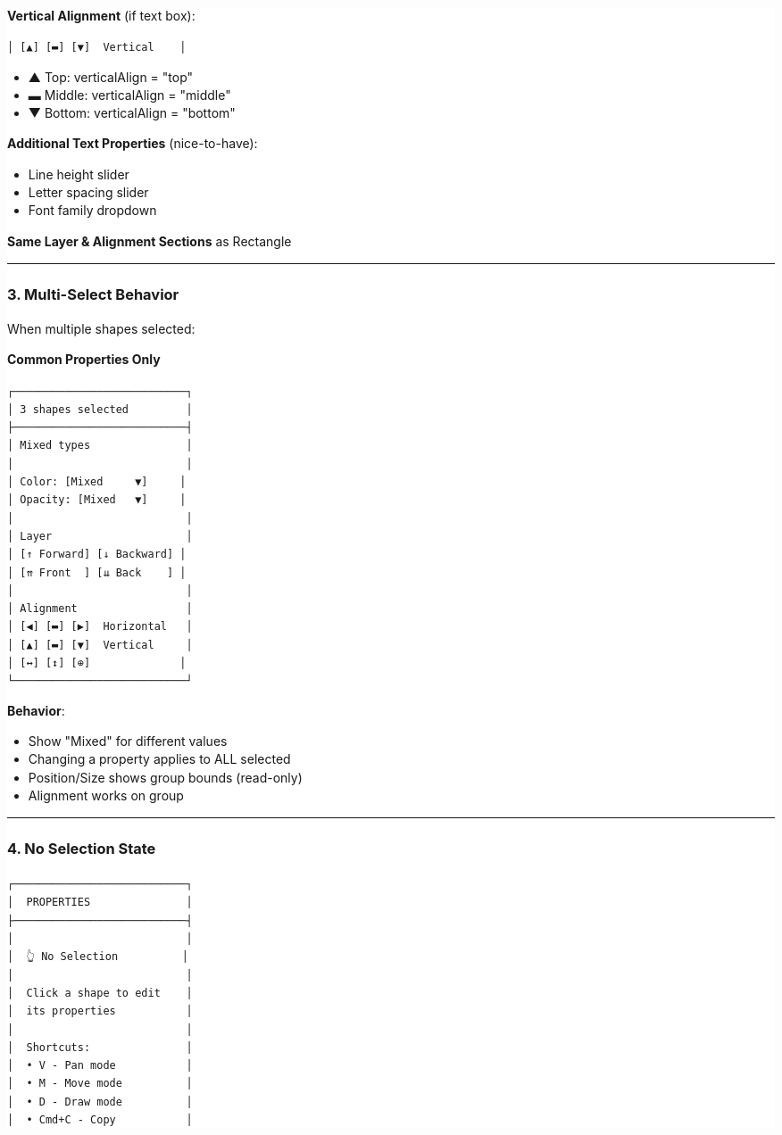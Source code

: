 **Vertical Alignment** (if text box):
```
│ [▲] [▬] [▼]  Vertical    │
```
- ▲ Top: verticalAlign = "top"
- ▬ Middle: verticalAlign = "middle"
- ▼ Bottom: verticalAlign = "bottom"

**Additional Text Properties** (nice-to-have):
- Line height slider
- Letter spacing slider
- Font family dropdown

**Same Layer & Alignment Sections** as Rectangle

---

### 3. Multi-Select Behavior

When multiple shapes selected:

**Common Properties Only**
```
┌───────────────────────────┐
│ 3 shapes selected         │
├───────────────────────────┤
│ Mixed types               │
│                           │
│ Color: [Mixed     ▼]     │
│ Opacity: [Mixed   ▼]     │
│                           │
│ Layer                     │
│ [↑ Forward] [↓ Backward] │
│ [⇈ Front  ] [⇊ Back    ] │
│                           │
│ Alignment                 │
│ [◀] [▬] [▶]  Horizontal   │
│ [▲] [▬] [▼]  Vertical     │
│ [↔] [↕] [⊕]              │
└───────────────────────────┘
```

**Behavior**:
- Show "Mixed" for different values
- Changing a property applies to ALL selected
- Position/Size shows group bounds (read-only)
- Alignment works on group

---

### 4. No Selection State

```
┌───────────────────────────┐
│  PROPERTIES               │
├───────────────────────────┤
│                           │
│  👆 No Selection          │
│                           │
│  Click a shape to edit    │
│  its properties           │
│                           │
│  Shortcuts:               │
│  • V - Pan mode           │
│  • M - Move mode          │
│  • D - Draw mode          │
│  • Cmd+C - Copy           │
```